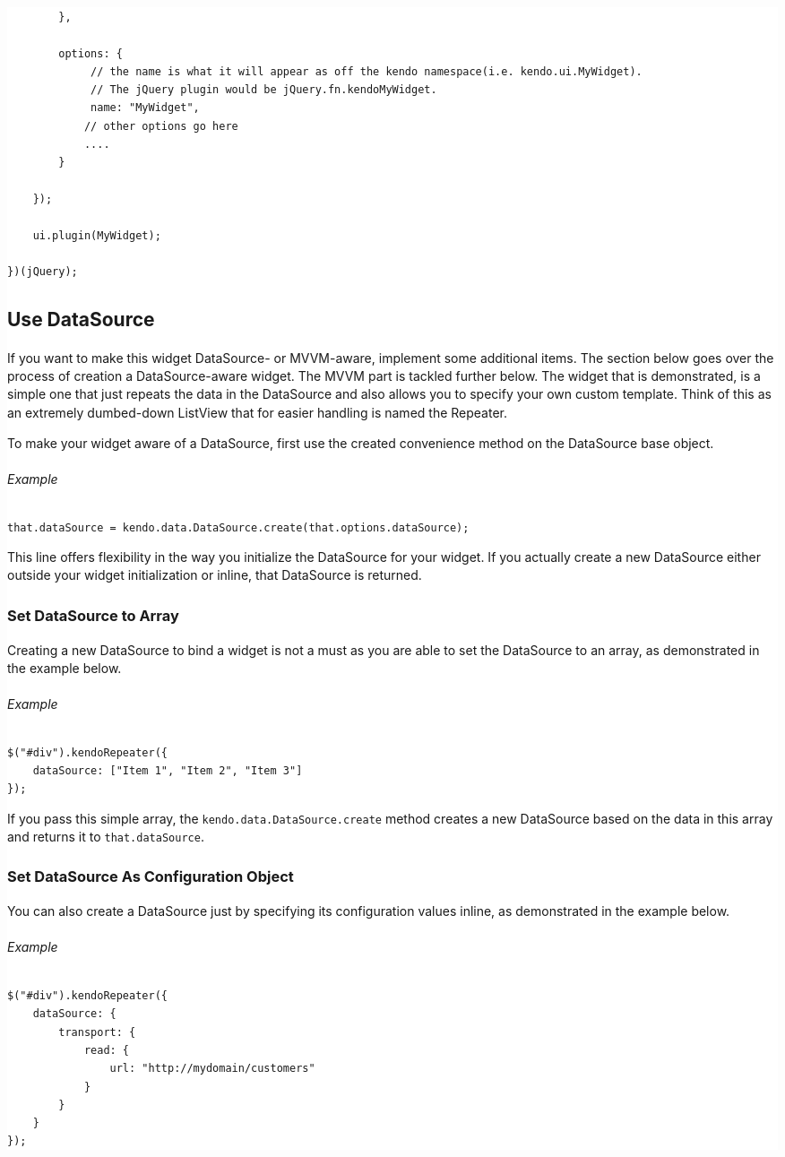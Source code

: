 	        },

	        options: {
	             // the name is what it will appear as off the kendo namespace(i.e. kendo.ui.MyWidget).
	             // The jQuery plugin would be jQuery.fn.kendoMyWidget.
	             name: "MyWidget",
	            // other options go here
	            ....
	        }

	    });

	    ui.plugin(MyWidget);

	})(jQuery);

## Use DataSource

If you want to make this widget DataSource- or MVVM-aware, implement some additional items. The section below goes over the process of creation a DataSource-aware widget. The MVVM part is tackled further below. The widget that is demonstrated, is a simple one that just repeats the data in the DataSource and also allows you to specify your own custom template. Think of this as an extremely dumbed-down ListView that for easier handling is named the Repeater.

To make your widget aware of a DataSource, first use the created convenience method on the DataSource base object.

###### Example

    that.dataSource = kendo.data.DataSource.create(that.options.dataSource);

This line offers flexibility in the way you initialize the DataSource for your widget. If you actually create a new DataSource either outside your widget initialization or inline, that DataSource is returned.

### Set DataSource to Array

Creating a new DataSource to bind a widget is not a must as you are able to set the DataSource to an array, as demonstrated in the example below.

###### Example

    $("#div").kendoRepeater({
        dataSource: ["Item 1", "Item 2", "Item 3"]
    });

If you pass this simple array, the `kendo.data.DataSource.create` method creates a new DataSource based on the data in this array and returns it to `that.dataSource`.

### Set DataSource As Configuration Object

You can also create a DataSource just by specifying its configuration values inline, as demonstrated in the example below.

###### Example

    $("#div").kendoRepeater({
        dataSource: {
            transport: {
                read: {
                    url: "http://mydomain/customers"
                }
            }
        }
    });
